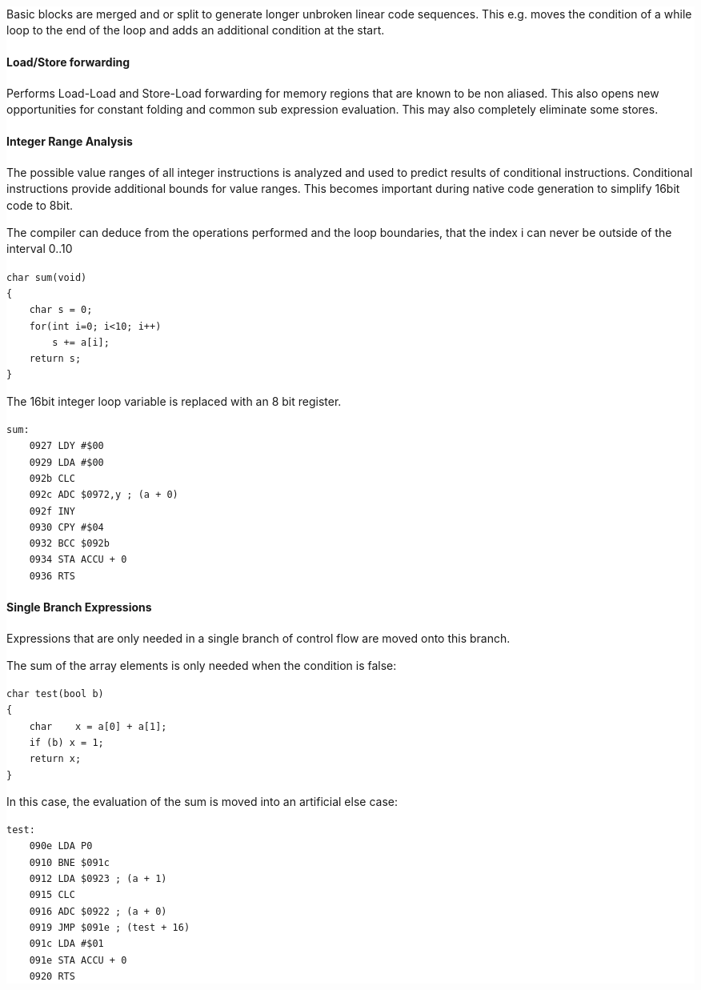 Basic blocks are merged and or split to generate longer unbroken linear code sequences.  This e.g. moves the condition of a while loop to the end of the loop and adds an additional condition at the start.

#### Load/Store forwarding

Performs Load-Load and Store-Load forwarding for memory regions that are known to be non aliased.  This also opens new opportunities for constant folding and common sub expression evaluation.  This may also completely eliminate some stores.

#### Integer Range Analysis

The possible value ranges of all integer instructions is analyzed and used to predict results of conditional instructions.  Conditional instructions provide additional bounds for value ranges.  This becomes important during native code generation to simplify 16bit code to 8bit.

The compiler can deduce from the operations performed and the loop boundaries, that the index i can never be outside of the interval 0..10

	char sum(void)
	{
		char s = 0;
		for(int i=0; i<10; i++)
			s += a[i];
		return s;
	}
	
The 16bit integer loop variable is replaced with an 8 bit register.

	sum:
		0927 LDY #$00
		0929 LDA #$00
		092b CLC
		092c ADC $0972,y ; (a + 0)
		092f INY
		0930 CPY #$04
		0932 BCC $092b
		0934 STA ACCU + 0
		0936 RTS

#### Single Branch Expressions

Expressions that are only needed in a single branch of control flow are moved onto this branch.


The sum of the array elements is only needed when the condition is false:

	char test(bool b)
	{
		char	x = a[0] + a[1];
		if (b) x = 1;
		return x;
	}

In this case, the evaluation of the sum is moved into an artificial else case:

	test:
		090e LDA P0
		0910 BNE $091c
		0912 LDA $0923 ; (a + 1)
		0915 CLC
		0916 ADC $0922 ; (a + 0)
		0919 JMP $091e ; (test + 16)
		091c LDA #$01
		091e STA ACCU + 0
		0920 RTS
